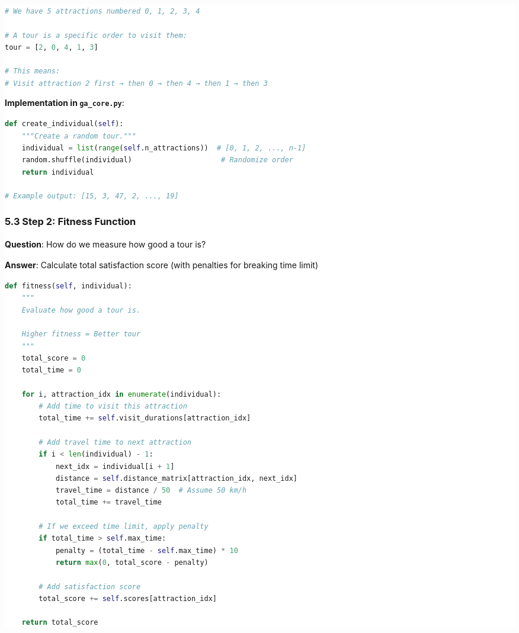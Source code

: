 ```python
# We have 5 attractions numbered 0, 1, 2, 3, 4

# A tour is a specific order to visit them:
tour = [2, 0, 4, 1, 3]

# This means:
# Visit attraction 2 first → then 0 → then 4 → then 1 → then 3
```

**Implementation in `ga_core.py`**:

```python
def create_individual(self):
    """Create a random tour."""
    individual = list(range(self.n_attractions))  # [0, 1, 2, ..., n-1]
    random.shuffle(individual)                     # Randomize order
    return individual

# Example output: [15, 3, 47, 2, ..., 19]
```

### 5.3 Step 2: Fitness Function


**Question**: How do we measure how good a tour is?

**Answer**: Calculate total satisfaction score (with penalties for breaking time limit)

```python
def fitness(self, individual):
    """
    Evaluate how good a tour is.
    
    Higher fitness = Better tour
    """
    total_score = 0
    total_time = 0
    
    for i, attraction_idx in enumerate(individual):
        # Add time to visit this attraction
        total_time += self.visit_durations[attraction_idx]
        
        # Add travel time to next attraction
        if i < len(individual) - 1:
            next_idx = individual[i + 1]
            distance = self.distance_matrix[attraction_idx, next_idx]
            travel_time = distance / 50  # Assume 50 km/h
            total_time += travel_time
        
        # If we exceed time limit, apply penalty
        if total_time > self.max_time:
            penalty = (total_time - self.max_time) * 10
            return max(0, total_score - penalty)
        
        # Add satisfaction score
        total_score += self.scores[attraction_idx]
    
    return total_score
```
